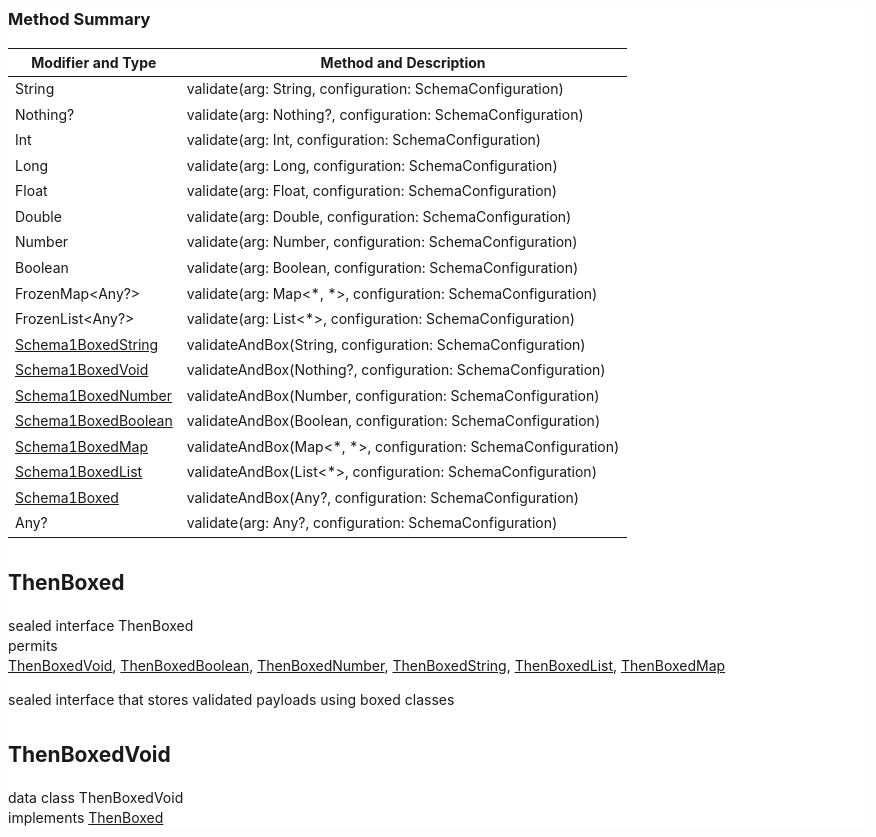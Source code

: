### Method Summary
| Modifier and Type | Method and Description |
| ----------------- | ---------------------- |
| String | validate(arg: String, configuration: SchemaConfiguration) |
| Nothing? | validate(arg: Nothing?, configuration: SchemaConfiguration) |
| Int | validate(arg: Int, configuration: SchemaConfiguration) |
| Long | validate(arg: Long, configuration: SchemaConfiguration) |
| Float | validate(arg: Float, configuration: SchemaConfiguration) |
| Double | validate(arg: Double, configuration: SchemaConfiguration) |
| Number | validate(arg: Number, configuration: SchemaConfiguration) |
| Boolean | validate(arg: Boolean, configuration: SchemaConfiguration) |
| FrozenMap<Any?> | validate(arg: Map&lt;*, *&gt;, configuration: SchemaConfiguration) |
| FrozenList<Any?> | validate(arg: List<*>, configuration: SchemaConfiguration) |
| [Schema1BoxedString](#schema1boxedstring) | validateAndBox(String, configuration: SchemaConfiguration) |
| [Schema1BoxedVoid](#schema1boxedvoid) | validateAndBox(Nothing?, configuration: SchemaConfiguration) |
| [Schema1BoxedNumber](#schema1boxednumber) | validateAndBox(Number, configuration: SchemaConfiguration) |
| [Schema1BoxedBoolean](#schema1boxedboolean) | validateAndBox(Boolean, configuration: SchemaConfiguration) |
| [Schema1BoxedMap](#schema1boxedmap) | validateAndBox(Map&lt;*, *&gt;, configuration: SchemaConfiguration) |
| [Schema1BoxedList](#schema1boxedlist) | validateAndBox(List<*>, configuration: SchemaConfiguration) |
| [Schema1Boxed](#schema1boxed) | validateAndBox(Any?, configuration: SchemaConfiguration) |
| Any? | validate(arg: Any?, configuration: SchemaConfiguration) |

## ThenBoxed
sealed interface ThenBoxed<br>
permits<br>
[ThenBoxedVoid](#thenboxedvoid),
[ThenBoxedBoolean](#thenboxedboolean),
[ThenBoxedNumber](#thenboxednumber),
[ThenBoxedString](#thenboxedstring),
[ThenBoxedList](#thenboxedlist),
[ThenBoxedMap](#thenboxedmap)

sealed interface that stores validated payloads using boxed classes

## ThenBoxedVoid
data class ThenBoxedVoid<br>
implements [ThenBoxed](#thenboxed)
